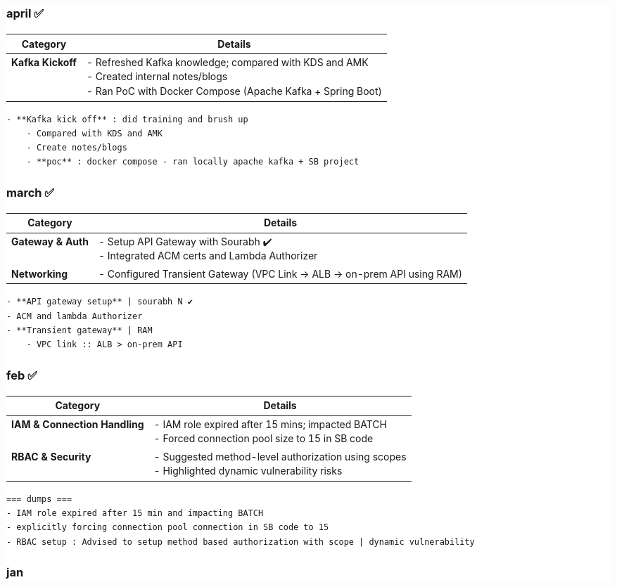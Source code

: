 
### april ✅

| **Category**      | **Details**                                                                                                                                                |
| ----------------- | ---------------------------------------------------------------------------------------------------------------------------------------------------------- |
| **Kafka Kickoff** | - Refreshed Kafka knowledge; compared with KDS and AMK <br> - Created internal notes/blogs <br> - Ran PoC with Docker Compose (Apache Kafka + Spring Boot) |

```
- **Kafka kick off** : did training and brush up
    - Compared with KDS and AMK
    - Create notes/blogs 
    - **poc** : docker compose - ran locally apache kafka + SB project
```

### march ✅

| **Category**       | **Details**                                                                           |
| ------------------ | ------------------------------------------------------------------------------------- |
| **Gateway & Auth** | - Setup API Gateway with Sourabh ✔️ <br> - Integrated ACM certs and Lambda Authorizer |
| **Networking**     | - Configured Transient Gateway (VPC Link → ALB → on-prem API using RAM)               |

```
- **API gateway setup** | sourabh N ✔️
- ACM and lambda Authorizer
- **Transient gateway** | RAM
    - VPC link :: ALB > on-prem API
```

### feb ✅

| **Category**                  | **Details**                                                                                          |
| ----------------------------- | ---------------------------------------------------------------------------------------------------- |
| **IAM & Connection Handling** | - IAM role expired after 15 mins; impacted BATCH <br> - Forced connection pool size to 15 in SB code |
| **RBAC & Security**           | - Suggested method-level authorization using scopes <br> - Highlighted dynamic vulnerability risks   |

```
=== dumps ===
- IAM role expired after 15 min and impacting BATCH
- explicitly forcing connection pool connection in SB code to 15
- RBAC setup : Advised to setup method based authorization with scope | dynamic vulnerability
```
### jan

